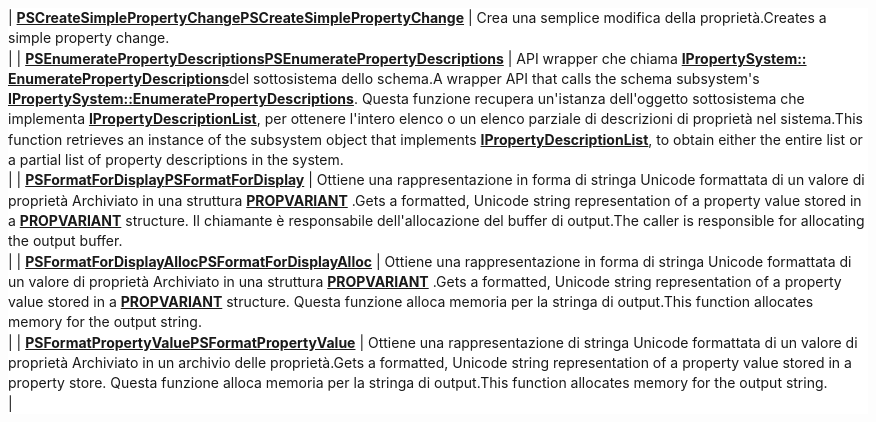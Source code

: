 | [<span data-ttu-id="21aca-137">**PSCreateSimplePropertyChange**</span><span class="sxs-lookup"><span data-stu-id="21aca-137">**PSCreateSimplePropertyChange**</span></span>](/windows/win32/api/propsys/nf-propsys-pscreatesimplepropertychange)                               | <span data-ttu-id="21aca-138">Crea una semplice modifica della proprietà.</span><span class="sxs-lookup"><span data-stu-id="21aca-138">Creates a simple property change.</span></span><br/>                                                                                                                                                                                                                                                                                                                                                                 |
| [<span data-ttu-id="21aca-139">**PSEnumeratePropertyDescriptions**</span><span class="sxs-lookup"><span data-stu-id="21aca-139">**PSEnumeratePropertyDescriptions**</span></span>](/windows/win32/api/propsys/nf-propsys-psenumeratepropertydescriptions)                         | <span data-ttu-id="21aca-140">API wrapper che chiama [**IPropertySystem:: EnumeratePropertyDescriptions**](/windows/win32/api/propsys/nf-propsys-ipropertysystem-enumeratepropertydescriptions)del sottosistema dello schema.</span><span class="sxs-lookup"><span data-stu-id="21aca-140">A wrapper API that calls the schema subsystem's [**IPropertySystem::EnumeratePropertyDescriptions**](/windows/win32/api/propsys/nf-propsys-ipropertysystem-enumeratepropertydescriptions).</span></span> <span data-ttu-id="21aca-141">Questa funzione recupera un'istanza dell'oggetto sottosistema che implementa [**IPropertyDescriptionList**](/windows/win32/api/propsys/nn-propsys-ipropertydescriptionlist), per ottenere l'intero elenco o un elenco parziale di descrizioni di proprietà nel sistema.</span><span class="sxs-lookup"><span data-stu-id="21aca-141">This function retrieves an instance of the subsystem object that implements [**IPropertyDescriptionList**](/windows/win32/api/propsys/nn-propsys-ipropertydescriptionlist), to obtain either the entire list or a partial list of property descriptions in the system.</span></span><br/> |
| [<span data-ttu-id="21aca-142">**PSFormatForDisplay**</span><span class="sxs-lookup"><span data-stu-id="21aca-142">**PSFormatForDisplay**</span></span>](/windows/win32/api/propsys/nf-propsys-psformatfordisplay)                                                   | <span data-ttu-id="21aca-143">Ottiene una rappresentazione in forma di stringa Unicode formattata di un valore di proprietà Archiviato in una struttura [**PROPVARIANT**](/windows/win32/api/propidlbase/ns-propidlbase-propvariant) .</span><span class="sxs-lookup"><span data-stu-id="21aca-143">Gets a formatted, Unicode string representation of a property value stored in a [**PROPVARIANT**](/windows/win32/api/propidlbase/ns-propidlbase-propvariant) structure.</span></span> <span data-ttu-id="21aca-144">Il chiamante è responsabile dell'allocazione del buffer di output.</span><span class="sxs-lookup"><span data-stu-id="21aca-144">The caller is responsible for allocating the output buffer.</span></span><br/>                                                                                                                                                                                                         |
| [<span data-ttu-id="21aca-145">**PSFormatForDisplayAlloc**</span><span class="sxs-lookup"><span data-stu-id="21aca-145">**PSFormatForDisplayAlloc**</span></span>](/windows/win32/api/propsys/nf-propsys-psformatfordisplayalloc)                                         | <span data-ttu-id="21aca-146">Ottiene una rappresentazione in forma di stringa Unicode formattata di un valore di proprietà Archiviato in una struttura [**PROPVARIANT**](/windows/win32/api/propidlbase/ns-propidlbase-propvariant) .</span><span class="sxs-lookup"><span data-stu-id="21aca-146">Gets a formatted, Unicode string representation of a property value stored in a [**PROPVARIANT**](/windows/win32/api/propidlbase/ns-propidlbase-propvariant) structure.</span></span> <span data-ttu-id="21aca-147">Questa funzione alloca memoria per la stringa di output.</span><span class="sxs-lookup"><span data-stu-id="21aca-147">This function allocates memory for the output string.</span></span><br/>                                                                                                                                                                                                               |
| [<span data-ttu-id="21aca-148">**PSFormatPropertyValue**</span><span class="sxs-lookup"><span data-stu-id="21aca-148">**PSFormatPropertyValue**</span></span>](/windows/win32/api/propsys/nf-propsys-psformatpropertyvalue)                                             | <span data-ttu-id="21aca-149">Ottiene una rappresentazione di stringa Unicode formattata di un valore di proprietà Archiviato in un archivio delle proprietà.</span><span class="sxs-lookup"><span data-stu-id="21aca-149">Gets a formatted, Unicode string representation of a property value stored in a property store.</span></span> <span data-ttu-id="21aca-150">Questa funzione alloca memoria per la stringa di output.</span><span class="sxs-lookup"><span data-stu-id="21aca-150">This function allocates memory for the output string.</span></span><br/>                                                                                                                                                                                                                                             |
